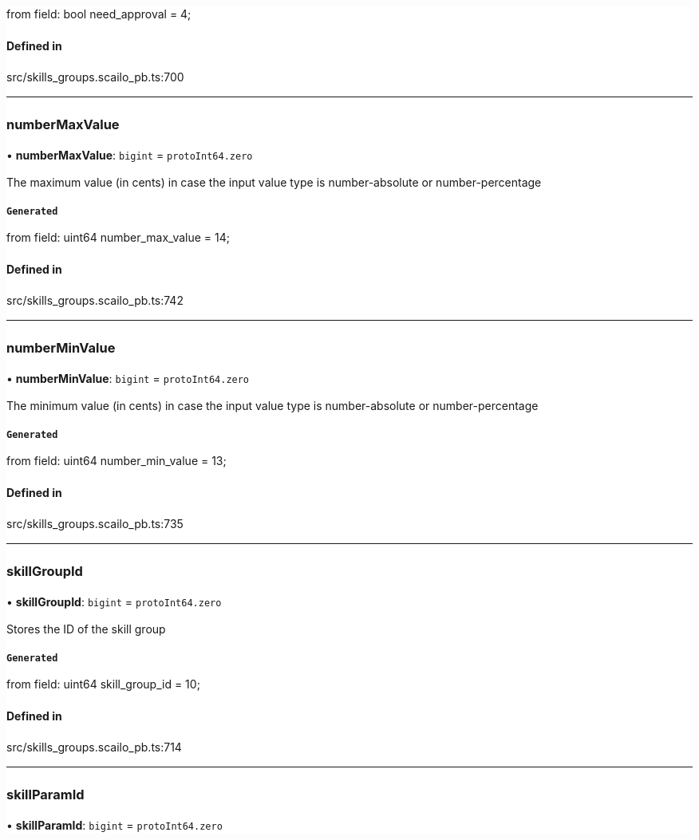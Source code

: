 from field: bool need_approval = 4;

#### Defined in

src/skills_groups.scailo_pb.ts:700

___

### numberMaxValue

• **numberMaxValue**: `bigint` = `protoInt64.zero`

The maximum value (in cents) in case the input value type is number-absolute or number-percentage

**`Generated`**

from field: uint64 number_max_value = 14;

#### Defined in

src/skills_groups.scailo_pb.ts:742

___

### numberMinValue

• **numberMinValue**: `bigint` = `protoInt64.zero`

The minimum value (in cents) in case the input value type is number-absolute or number-percentage

**`Generated`**

from field: uint64 number_min_value = 13;

#### Defined in

src/skills_groups.scailo_pb.ts:735

___

### skillGroupId

• **skillGroupId**: `bigint` = `protoInt64.zero`

Stores the ID of the skill group

**`Generated`**

from field: uint64 skill_group_id = 10;

#### Defined in

src/skills_groups.scailo_pb.ts:714

___

### skillParamId

• **skillParamId**: `bigint` = `protoInt64.zero`
